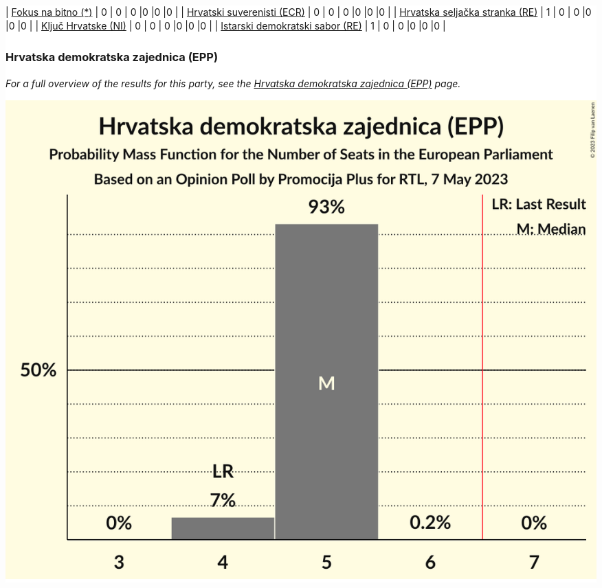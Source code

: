 | <a href="#fokus-na-bitno-(*)">Fokus na bitno (*)</a> | 0 | 0 | 0 |0 |0 |0 |
| <a href="#hrvatski-suverenisti-(ecr)">Hrvatski suverenisti (ECR)</a> | 0 | 0 | 0 |0 |0 |0 |
| <a href="#hrvatska-seljačka-stranka-(re)">Hrvatska seljačka stranka (RE)</a> | 1 | 0 | 0 |0 |0 |0 |
| <a href="#ključ-hrvatske-(ni)">Ključ Hrvatske (NI)</a> | 0 | 0 | 0 |0 |0 |0 |
| <a href="#istarski-demokratski-sabor-(re)">Istarski demokratski sabor (RE)</a> | 1 | 0 | 0 |0 |0 |0 |

### Hrvatska demokratska zajednica (EPP)

*For a full overview of the results for this party, see the [Hrvatska demokratska zajednica (EPP)](party-hrvatskademokratskazajednicaepp.html) page.*

![Graph with seats probability mass function not yet produced](2023-05-07-PromocijaPlus-seats-pmf-hrvatskademokratskazajednicaepp.png "Seats Probability Mass Function")
